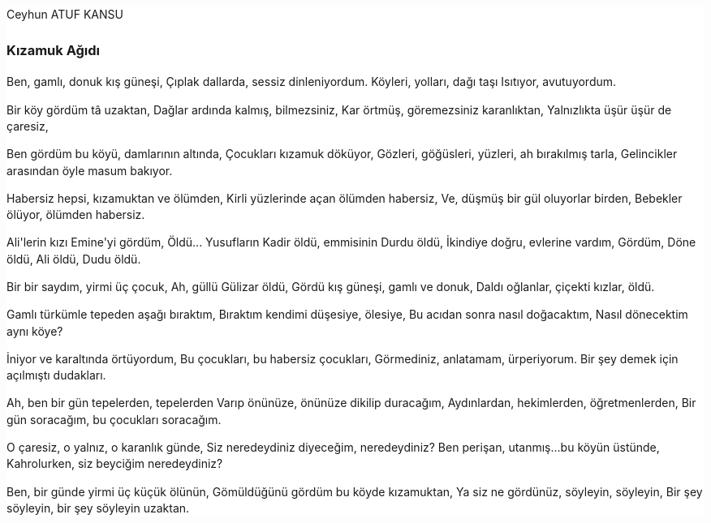Ceyhun ATUF KANSU

### Kızamuk Ağıdı

Ben, gamlı, donuk kış güneşi,
Çıplak dallarda, sessiz dinleniyordum.
Köyleri, yolları, dağı taşı
Isıtıyor, avutuyordum.

Bir köy gördüm tâ uzaktan,
Dağlar ardında kalmış, bilmezsiniz,
Kar örtmüş, göremezsiniz karanlıktan,
Yalnızlıkta üşür üşür de çaresiz,

Ben gördüm bu köyü, damlarının altında,
Çocukları kızamuk döküyor,
Gözleri, göğüsleri, yüzleri, ah bırakılmış tarla,
Gelincikler arasından öyle masum bakıyor.

Habersiz hepsi, kızamuktan ve ölümden,
Kirli yüzlerinde açan ölümden habersiz,
Ve, düşmüş bir gül oluyorlar birden,
Bebekler ölüyor, ölümden habersiz.

Ali'lerin kızı Emine'yi gördüm,
Öldü... Yusufların Kadir öldü, emmisinin Durdu öldü,
İkindiye doğru, evlerine vardım,
Gördüm, Döne öldü, Ali öldü, Dudu öldü.

Bir bir saydım, yirmi üç çocuk,
Ah, güllü Gülizar öldü,
Gördü kış güneşi, gamlı ve donuk,
Daldı oğlanlar, çiçekti kızlar, öldü.

Gamlı türkümle tepeden aşağı bıraktım,
Bıraktım kendimi düşesiye, ölesiye,
Bu acıdan sonra nasıl doğacaktım,
Nasıl dönecektim aynı köye?

İniyor ve karaltında örtüyordum,
Bu çocukları, bu habersiz çocukları,
Görmediniz, anlatamam, ürperiyorum.
Bir şey demek için açılmıştı dudakları.

Ah, ben bir gün tepelerden, tepelerden
Varıp önünüze, önünüze dikilip duracağım,
Aydınlardan, hekimlerden, öğretmenlerden,
Bir gün soracağım, bu çocukları soracağım.

O çaresiz, o yalnız, o karanlık günde,
Siz neredeydiniz diyeceğim, neredeydiniz?
Ben perişan, utanmış...bu köyün üstünde,
Kahrolurken, siz beyciğim neredeydiniz?

Ben, bir günde yirmi üç küçük ölünün,
Gömüldüğünü gördüm bu köyde kızamuktan,
Ya siz ne gördünüz, söyleyin, söyleyin,
Bir şey söyleyin, bir şey söyleyin uzaktan.
